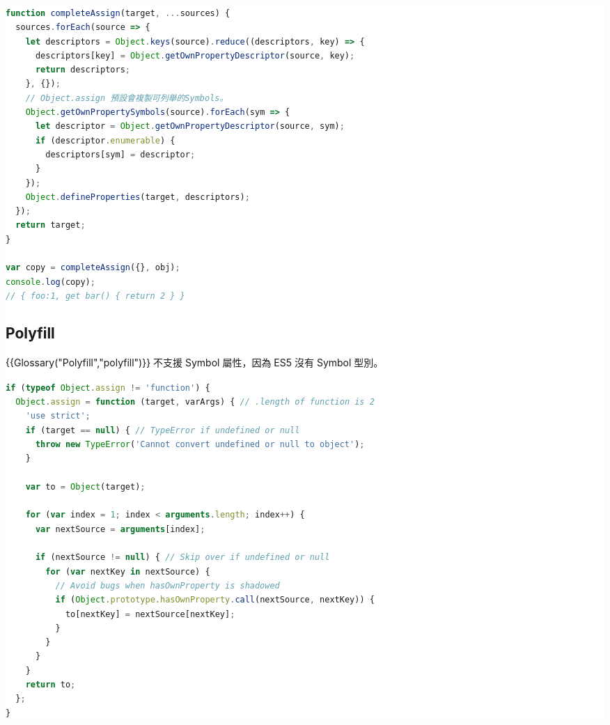 ```js
function completeAssign(target, ...sources) {
  sources.forEach(source => {
    let descriptors = Object.keys(source).reduce((descriptors, key) => {
      descriptors[key] = Object.getOwnPropertyDescriptor(source, key);
      return descriptors;
    }, {});
    // Object.assign 預設會複製可列舉的Symbols。
    Object.getOwnPropertySymbols(source).forEach(sym => {
      let descriptor = Object.getOwnPropertyDescriptor(source, sym);
      if (descriptor.enumerable) {
        descriptors[sym] = descriptor;
      }
    });
    Object.defineProperties(target, descriptors);
  });
  return target;
}

var copy = completeAssign({}, obj);
console.log(copy);
// { foo:1, get bar() { return 2 } }
```

## Polyfill

{{Glossary("Polyfill","polyfill")}} 不支援 Symbol 屬性，因為 ES5 沒有 Symbol 型別。

```js
if (typeof Object.assign != 'function') {
  Object.assign = function (target, varArgs) { // .length of function is 2
    'use strict';
    if (target == null) { // TypeError if undefined or null
      throw new TypeError('Cannot convert undefined or null to object');
    }

    var to = Object(target);

    for (var index = 1; index < arguments.length; index++) {
      var nextSource = arguments[index];

      if (nextSource != null) { // Skip over if undefined or null
        for (var nextKey in nextSource) {
          // Avoid bugs when hasOwnProperty is shadowed
          if (Object.prototype.hasOwnProperty.call(nextSource, nextKey)) {
            to[nextKey] = nextSource[nextKey];
          }
        }
      }
    }
    return to;
  };
}
```
